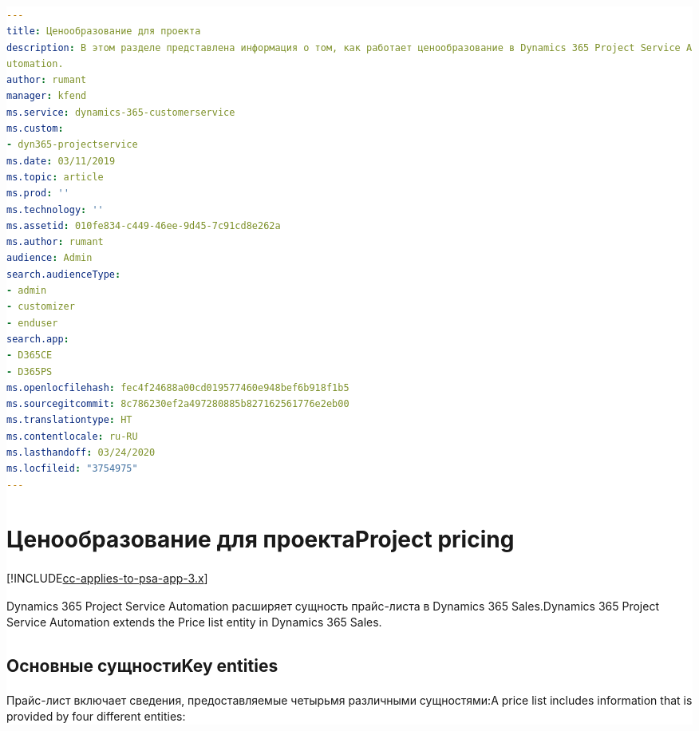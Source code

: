 ```yaml
---
title: Ценообразование для проекта
description: В этом разделе представлена информация о том, как работает ценообразование в Dynamics 365 Project Service Automation.
author: rumant
manager: kfend
ms.service: dynamics-365-customerservice
ms.custom:
- dyn365-projectservice
ms.date: 03/11/2019
ms.topic: article
ms.prod: ''
ms.technology: ''
ms.assetid: 010fe834-c449-46ee-9d45-7c91cd8e262a
ms.author: rumant
audience: Admin
search.audienceType:
- admin
- customizer
- enduser
search.app:
- D365CE
- D365PS
ms.openlocfilehash: fec4f24688a00cd019577460e948bef6b918f1b5
ms.sourcegitcommit: 8c786230ef2a497280885b827162561776e2eb00
ms.translationtype: HT
ms.contentlocale: ru-RU
ms.lasthandoff: 03/24/2020
ms.locfileid: "3754975"
---
```

# <a name="project-pricing"></a><span data-ttu-id="f4702-103">Ценообразование для проекта</span><span class="sxs-lookup"><span data-stu-id="f4702-103">Project pricing</span></span> 

[!INCLUDE[cc-applies-to-psa-app-3.x](../includes/cc-applies-to-psa-app-3x.md)]

<span data-ttu-id="f4702-104">Dynamics 365 Project Service Automation расширяет сущность прайс-листа в Dynamics 365 Sales.</span><span class="sxs-lookup"><span data-stu-id="f4702-104">Dynamics 365 Project Service Automation extends the Price list entity in Dynamics 365 Sales.</span></span> 

## <a name="key-entities"></a><span data-ttu-id="f4702-105">Основные сущности</span><span class="sxs-lookup"><span data-stu-id="f4702-105">Key entities</span></span>

<span data-ttu-id="f4702-106">Прайс-лист включает сведения, предоставляемые четырьмя различными сущностями:</span><span class="sxs-lookup"><span data-stu-id="f4702-106">A price list includes information that is provided by four different entities:</span></span>

